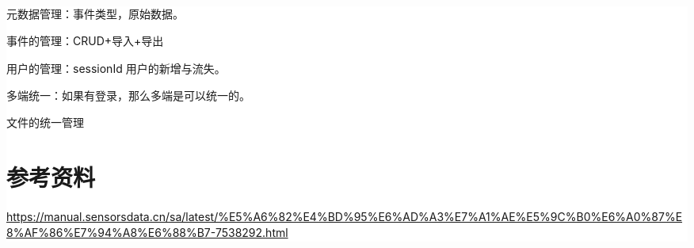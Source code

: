 元数据管理：事件类型，原始数据。

事件的管理：CRUD+导入+导出

用户的管理：sessionId 用户的新增与流失。

多端统一：如果有登录，那么多端是可以统一的。

文件的统一管理


# 参考资料

https://manual.sensorsdata.cn/sa/latest/%E5%A6%82%E4%BD%95%E6%AD%A3%E7%A1%AE%E5%9C%B0%E6%A0%87%E8%AF%86%E7%94%A8%E6%88%B7-7538292.html

